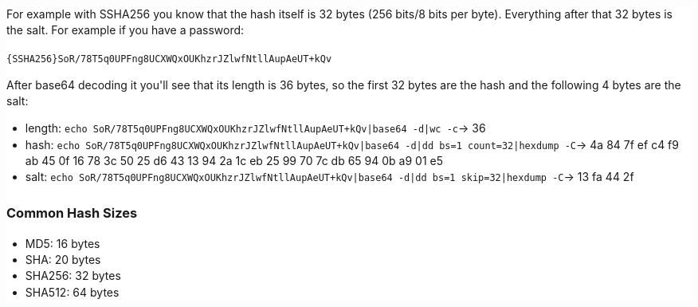 For example with SSHA256 you know that the hash itself is 32 bytes (256 bits/8
bits per byte). Everything after that 32 bytes is the salt. For example if you
have a password:

```
{SSHA256}SoR/78T5q0UPFng8UCXWQxOUKhzrJZlwfNtllAupAeUT+kQv
```

After base64 decoding it you'll see that its length is 36 bytes, so the first
32 bytes are the hash and the following 4 bytes are the salt:

* length: `echo SoR/78T5q0UPFng8UCXWQxOUKhzrJZlwfNtllAupAeUT+kQv|base64 -d|wc
  -c`-> 36
* hash: `echo SoR/78T5q0UPFng8UCXWQxOUKhzrJZlwfNtllAupAeUT+kQv|base64 -d|dd
  bs=1 count=32|hexdump -C`-> 4a 84 7f ef c4 f9 ab 45 0f 16 78 3c 50 25 d6 43
  13 94 2a 1c eb 25 99 70 7c db 65 94 0b a9 01 e5
* salt: `echo SoR/78T5q0UPFng8UCXWQxOUKhzrJZlwfNtllAupAeUT+kQv|base64 -d|dd
  bs=1 skip=32|hexdump -C`-> 13 fa 44 2f

### Common Hash Sizes

* MD5: 16 bytes
* SHA: 20 bytes
* SHA256: 32 bytes
* SHA512: 64 bytes
